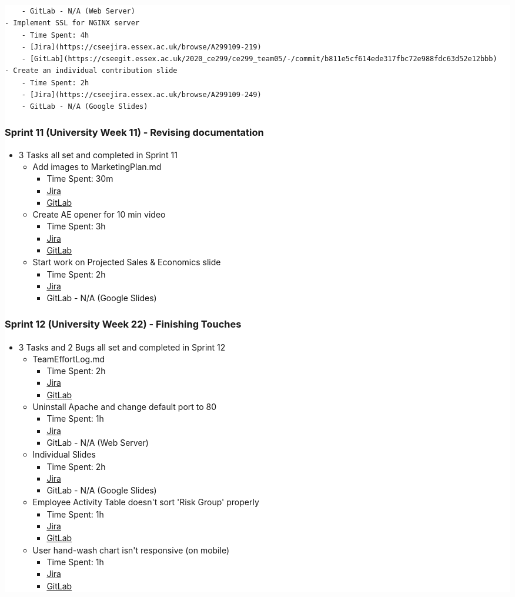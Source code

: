 		- GitLab - N/A (Web Server)
	- Implement SSL for NGINX server
		- Time Spent: 4h
		- [Jira](https://cseejira.essex.ac.uk/browse/A299109-219)
		- [GitLab](https://cseegit.essex.ac.uk/2020_ce299/ce299_team05/-/commit/b811e5cf614ede317fbc72e988fdc63d52e12bbb)
	- Create an individual contribution slide
		- Time Spent: 2h
		- [Jira](https://cseejira.essex.ac.uk/browse/A299109-249)
		- GitLab - N/A (Google Slides)
### Sprint 11 (University Week 11) - Revising documentation
- 3 Tasks all set and completed in Sprint 11
	- Add images to MarketingPlan.md
		- Time Spent: 30m
		- [Jira](https://cseejira.essex.ac.uk/browse/A299109-227)
		- [GitLab](https://cseegit.essex.ac.uk/2020_ce299/ce299_team05/-/commit/a659c1ea3a22f8f6cb494edfcedec9bdf425bcd2)
	- Create AE opener for 10 min video
		- Time Spent: 3h
		- [Jira](https://cseejira.essex.ac.uk/browse/A299109-233)
		- [GitLab](https://cseegit.essex.ac.uk/2020_ce299/ce299_team05/-/commit/72cfe3cd41c3c7a16369ad05b57fbb55db8d2769)
	- Start work on Projected Sales & Economics slide
		- Time Spent: 2h
		- [Jira](https://cseejira.essex.ac.uk/browse/A299109-238)
		- GitLab - N/A (Google Slides)
### Sprint 12 (University Week 22) - Finishing Touches
- 3 Tasks and 2 Bugs all set and completed in Sprint 12
	- TeamEffortLog.md
		- Time Spent: 2h
		- [Jira](https://cseejira.essex.ac.uk/browse/A299109-213)
		- [GitLab](https://cseegit.essex.ac.uk/2020_ce299/ce299_team05/-/commit/a334e5e475933188e433e9e12701b79ad592ee85)
	- Uninstall Apache and change default port to 80
		- Time Spent: 1h
		- [Jira](https://cseejira.essex.ac.uk/browse/A299109-250)
		- GitLab - N/A (Web Server)
	- Individual Slides
		- Time Spent: 2h
		- [Jira](https://cseejira.essex.ac.uk/browse/A299109-261)
		- GitLab - N/A (Google Slides)
	- Employee Activity Table doesn't sort 'Risk Group' properly
		- Time Spent: 1h
		- [Jira](https://cseejira.essex.ac.uk/browse/A299109-196)
		- [GitLab](https://cseegit.essex.ac.uk/2020_ce299/ce299_team05/-/commit/03e87a50c29322b884ce17acc7a00f15f8b43e0b)
	- User hand-wash chart isn't responsive (on mobile)
		- Time Spent: 1h
		- [Jira](https://cseejira.essex.ac.uk/browse/A299109-222)
		- [GitLab](https://cseegit.essex.ac.uk/2020_ce299/ce299_team05/-/commit/83fd556febe7944856510361e08ff8a49e7ed94f)
